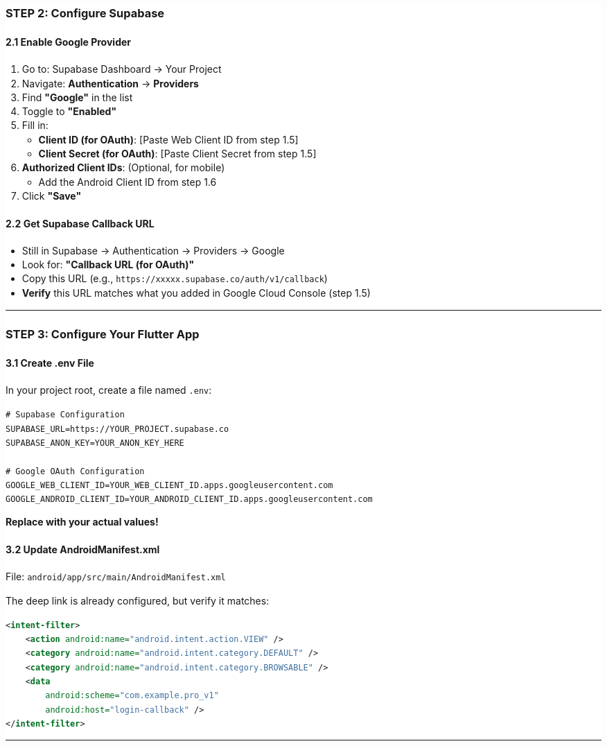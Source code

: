 
### **STEP 2: Configure Supabase**

#### **2.1 Enable Google Provider**
1. Go to: Supabase Dashboard → Your Project
2. Navigate: **Authentication** → **Providers**
3. Find **"Google"** in the list
4. Toggle to **"Enabled"**
5. Fill in:
   - **Client ID (for OAuth)**: [Paste Web Client ID from step 1.5]
   - **Client Secret (for OAuth)**: [Paste Client Secret from step 1.5]
6. **Authorized Client IDs**: (Optional, for mobile)
   - Add the Android Client ID from step 1.6
7. Click **"Save"**

#### **2.2 Get Supabase Callback URL**
- Still in Supabase → Authentication → Providers → Google
- Look for: **"Callback URL (for OAuth)"**
- Copy this URL (e.g., `https://xxxxx.supabase.co/auth/v1/callback`)
- **Verify** this URL matches what you added in Google Cloud Console (step 1.5)

---

### **STEP 3: Configure Your Flutter App**

#### **3.1 Create .env File**
In your project root, create a file named `.env`:

```env
# Supabase Configuration
SUPABASE_URL=https://YOUR_PROJECT.supabase.co
SUPABASE_ANON_KEY=YOUR_ANON_KEY_HERE

# Google OAuth Configuration
GOOGLE_WEB_CLIENT_ID=YOUR_WEB_CLIENT_ID.apps.googleusercontent.com
GOOGLE_ANDROID_CLIENT_ID=YOUR_ANDROID_CLIENT_ID.apps.googleusercontent.com
```

**Replace with your actual values!**

#### **3.2 Update AndroidManifest.xml**
File: `android/app/src/main/AndroidManifest.xml`

The deep link is already configured, but verify it matches:
```xml
<intent-filter>
    <action android:name="android.intent.action.VIEW" />
    <category android:name="android.intent.category.DEFAULT" />
    <category android:name="android.intent.category.BROWSABLE" />
    <data
        android:scheme="com.example.pro_v1"
        android:host="login-callback" />
</intent-filter>
```

---